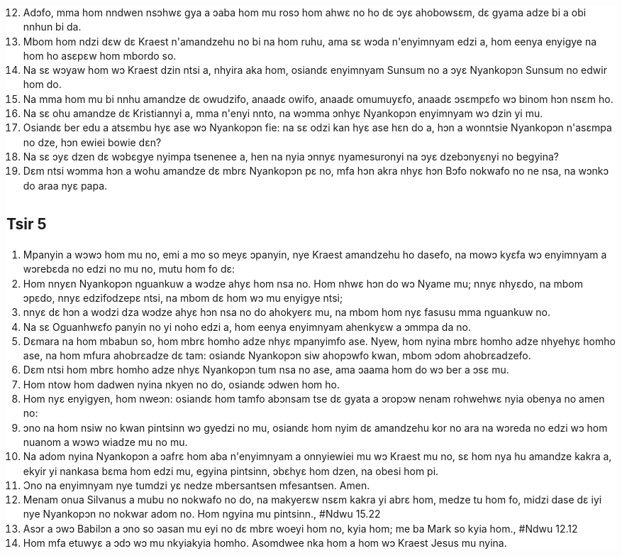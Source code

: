 12. Adɔfo, mma hom nndwen nsɔhwɛ gya a ɔaba hom mu rosɔ hom ahwɛ no ho dɛ ɔyɛ ahobowsɛm, dɛ gyama adze bi a obi nnhun bi da.
13. Mbom hom ndzi dɛw dɛ Kraest n'amandzehu no bi na hom ruhu, ama sɛ wɔda n'enyimnyam edzi a, hom eenya enyigye na hom ho asɛpɛw hom mbordo so.
14. Na sɛ wɔyaw hom wɔ Kraest dzin ntsi a, nhyira aka hom, osiandɛ enyimnyam Sunsum no a ɔyɛ Nyankopɔn Sunsum no edwir hom do.
15. Na mma hom mu bi nnhu amandze dɛ owudzifo, anaadɛ owifo, anaadɛ omumuyɛfo, anaadɛ ɔsɛmpɛfo wɔ binom hɔn nsɛm ho.
16. Na sɛ ohu amandze dɛ Kristiannyi a, mma n'enyi nnto, na wɔmma ɔnhyɛ Nyankopɔn enyimnyam wɔ dzin yi mu.
17. Osiandɛ ber edu a atsɛmbu hyɛ ase wɔ Nyankopɔn fie: na sɛ odzi kan hyɛ ase hɛn do a, hɔn a wonntsie Nyankopɔn n'asɛmpa no dze, hɔn ewiei bowie dɛn?
18. Na sɛ ɔyɛ dzen dɛ wɔbɛgye nyimpa tsenenee a, hen na nyia ɔnnyɛ nyamesuronyi na ɔyɛ dzebɔnyɛnyi no begyina?
19. Dɛm ntsi wɔmma hɔn a wohu amandze dɛ mbrɛ Nyankopɔn pɛ no, mfa hɔn akra nhyɛ hɔn Bɔfo nokwafo no ne nsa, na wɔnkɔ do araa nyɛ papa.

## Tsir 5

1. Mpanyin a wɔwɔ hom mu no, emi a mo so meyɛ ɔpanyin, nye Kraest amandzehu ho dasefo, na mowɔ kyɛfa wɔ enyimnyam a wɔrebɛda no edzi no mu no, mutu hom fo dɛ:
2. Hom nnyɛn Nyankopɔn nguankuw a wɔdze ahyɛ hom nsa no. Hom nhwɛ hɔn do wɔ Nyame mu; nnyɛ nhyɛdo, na mbom ɔpɛdo, nnyɛ edzifodzepɛ ntsi, na mbom dɛ hom wɔ mu enyigye ntsi;
3. nnyɛ dɛ hɔn a wodzi dza wɔdze ahyɛ hɔn nsa no do ahokyerɛ mu, na mbom hom nyɛ fasusu mma nguankuw no.
4. Na sɛ Oguanhwɛfo panyin no yi noho edzi a, hom eenya enyimnyam ahenkyɛw a ɔmmpa da no.
5. Dɛmara na hom mbabun so, hom mbrɛ homho adze nhyɛ mpanyimfo ase. Nyew, hom nyina mbrɛ homho adze nhyehyɛ homho ase, na hom mfura ahobrɛadze dɛ tam: osiandɛ Nyankopɔn siw ahopɔwfo kwan, mbom ɔdom ahobrɛadzefo.
6. Dɛm ntsi hom mbrɛ homho adze nhyɛ Nyankopɔn tum nsa no ase, ama ɔaama hom do wɔ ber a ɔsɛ mu.
7. Hom ntow hom dadwen nyina nkyen no do, osiandɛ ɔdwen hom ho.
8. Hom nyɛ enyigyen, hom nweɔn: osiandɛ hom tamfo abɔnsam tse dɛ gyata a ɔropɔw nenam rohwehwɛ nyia obenya no amen no:
9. ɔno na hom nsiw no kwan pintsinn wɔ gyedzi no mu, osiandɛ hom nyim dɛ amandzehu kor no ara na wɔreda no edzi wɔ hom nuanom a wɔwɔ wiadze mu no mu.
10. Na adom nyina Nyankopɔn a ɔafrɛ hom aba n'enyimnyam a onnyiewiei mu wɔ Kraest mu no, sɛ hom nya hu amandze kakra a, ekyir yi nankasa bɛma hom edzi mu, egyina pintsinn, ɔbɛhyɛ hom dzen, na obesi hom pi.
11. Ɔno na enyimnyam nye tumdzi yɛ nedze mbersantsen mfesantsen. Amen.
12. Menam onua Silvanus a mubu no nokwafo no do, na makyerɛw nsɛm kakra yi abrɛ hom, medze tu hom fo, midzi dase dɛ iyi nye Nyankopɔn no nokwar adom no. Hom ngyina mu pintsinn., #Ndwu 15.22
13. Asɔr a ɔwɔ Babilɔn a ɔno so ɔasan mu eyi no dɛ mbrɛ woeyi hom no, kyia hom; me ba Mark so kyia hom., #Ndwu 12.12
14. Hom mfa etuwyɛ a ɔdɔ wɔ mu nkyiakyia homho. Asomdwee nka hom a hom wɔ Kraest Jesus mu nyina.


